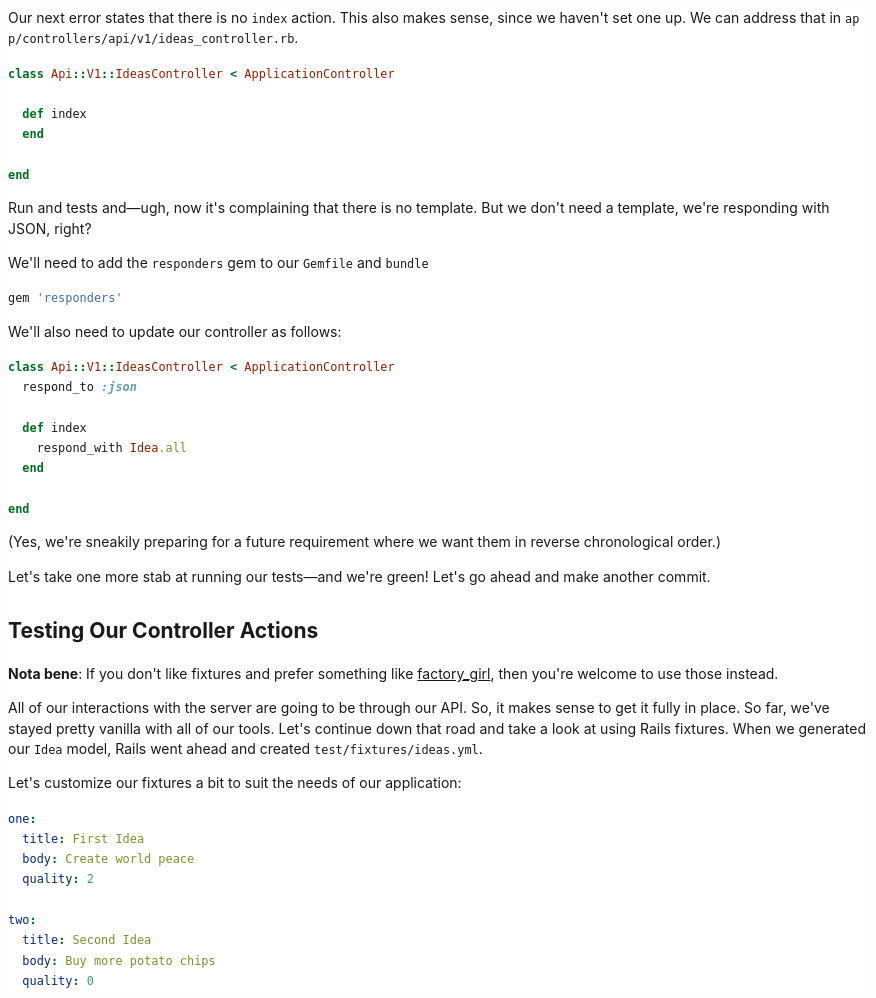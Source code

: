 Our next error states that there is no `index` action. This also makes sense, since we haven't set one up. We can address that in `app/controllers/api/v1/ideas_controller.rb`.

```rb
class Api::V1::IdeasController < ApplicationController

  def index
  end

end
```

Run and tests and—ugh, now it's complaining that there is no template. But we don't need a template, we're responding with JSON, right?

We'll need to add the `responders` gem to our `Gemfile` and `bundle`

```rb
gem 'responders'
```

We'll also need to update our controller as follows:

```rb
class Api::V1::IdeasController < ApplicationController
  respond_to :json

  def index
    respond_with Idea.all
  end

end
```

(Yes, we're sneakily preparing for a future requirement where we want them in reverse chronological order.)

Let's take one more stab at running our tests—and we're green! Let's go ahead and make another commit.

## Testing Our Controller Actions

**Nota bene**: If you don't like fixtures and prefer something like [factory_girl][fg], then you're welcome to use those instead.

[fg]: https://github.com/thoughtbot/factory_girl_rails

All of our interactions with the server are going to be through our API. So, it makes sense to get it fully in place. So far, we've stayed pretty vanilla with all of our tools. Let's continue down that road and take a look at using Rails fixtures. When we generated our `Idea` model, Rails went ahead and created `test/fixtures/ideas.yml`.

Let's customize our fixtures a bit to suit the needs of our application:

```yaml
one:
  title: First Idea
  body: Create world peace
  quality: 2

two:
  title: Second Idea
  body: Buy more potato chips
  quality: 0
```


[enums]: http://edgeapi.rubyonrails.org/classes/ActiveRecord/Enum.html
[sean]: https://github.com/sgrif
[mystery guest pattern]: https://robots.thoughtbot.com/mystery-guest
[wfa]: https://robots.thoughtbot.com/automatically-wait-for-ajax-with-capybara